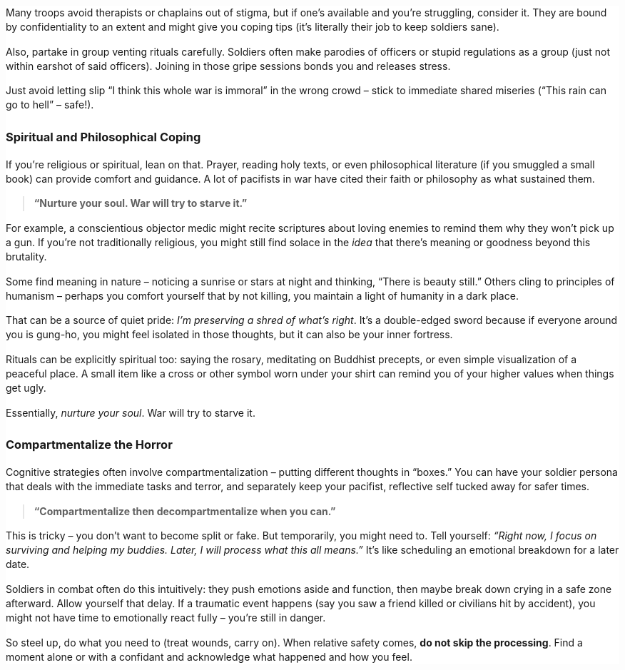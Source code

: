 Many troops avoid therapists or chaplains out of stigma, but if one’s available and you’re struggling, consider it. They are bound by confidentiality to an extent and might give you coping tips (it’s literally their job to keep soldiers sane).

Also, partake in group venting rituals carefully. Soldiers often make parodies of officers or stupid regulations as a group (just not within earshot of said officers). Joining in those gripe sessions bonds you and releases stress. 

Just avoid letting slip “I think this whole war is immoral” in the wrong crowd – stick to immediate shared miseries (“This rain can go to hell” – safe!).

### Spiritual and Philosophical Coping

If you’re religious or spiritual, lean on that. Prayer, reading holy texts, or even philosophical literature (if you smuggled a small book) can provide comfort and guidance. A lot of pacifists in war have cited their faith or philosophy as what sustained them. 

> **“Nurture your soul. War will try to starve it.”**

For example, a conscientious objector medic might recite scriptures about loving enemies to remind them why they won’t pick up a gun. If you’re not traditionally religious, you might still find solace in the *idea* that there’s meaning or goodness beyond this brutality. 

Some find meaning in nature – noticing a sunrise or stars at night and thinking, “There is beauty still.” Others cling to principles of humanism – perhaps you comfort yourself that by not killing, you maintain a light of humanity in a dark place. 

That can be a source of quiet pride: *I’m preserving a shred of what’s right*. It’s a double-edged sword because if everyone around you is gung-ho, you might feel isolated in those thoughts, but it can also be your inner fortress.

Rituals can be explicitly spiritual too: saying the rosary, meditating on Buddhist precepts, or even simple visualization of a peaceful place. A small item like a cross or other symbol worn under your shirt can remind you of your higher values when things get ugly. 

Essentially, *nurture your soul*. War will try to starve it.

### Compartmentalize the Horror

Cognitive strategies often involve compartmentalization – putting different thoughts in “boxes.” You can have your soldier persona that deals with the immediate tasks and terror, and separately keep your pacifist, reflective self tucked away for safer times. 

> **“Compartmentalize then decompartmentalize when you can.”**

This is tricky – you don’t want to become split or fake. But temporarily, you might need to. Tell yourself: *“Right now, I focus on surviving and helping my buddies. Later, I will process what this all means.”* It’s like scheduling an emotional breakdown for a later date. 

Soldiers in combat often do this intuitively: they push emotions aside and function, then maybe break down crying in a safe zone afterward. Allow yourself that delay. If a traumatic event happens (say you saw a friend killed or civilians hit by accident), you might not have time to emotionally react fully – you’re still in danger. 

So steel up, do what you need to (treat wounds, carry on). When relative safety comes, **do not skip the processing**. Find a moment alone or with a confidant and acknowledge what happened and how you feel. 
